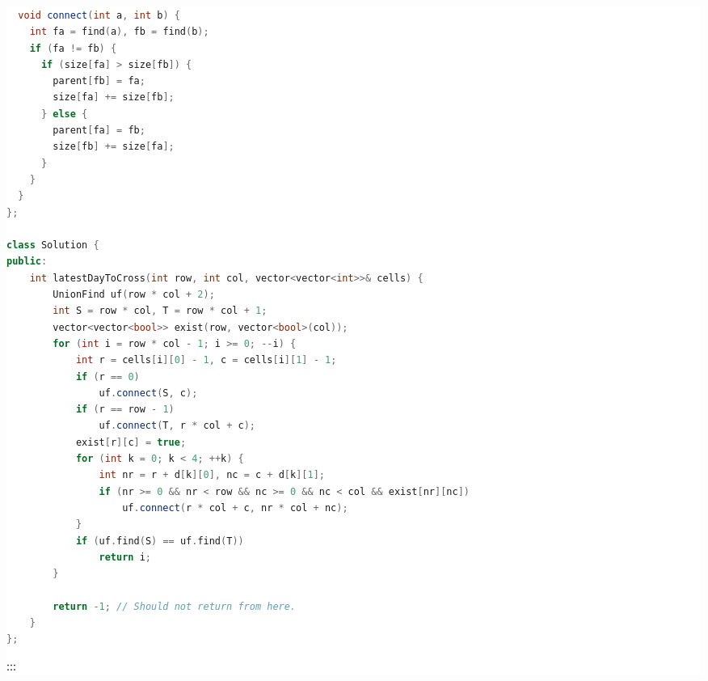 ```cpp
  void connect(int a, int b) {
    int fa = find(a), fb = find(b);
    if (fa != fb) {
      if (size[fa] > size[fb]) {
        parent[fb] = fa;
        size[fa] += size[fb];
      } else {
        parent[fa] = fb;
        size[fb] += size[fa];
      }
    }
  }
};

class Solution {
public:
    int latestDayToCross(int row, int col, vector<vector<int>>& cells) {
        UnionFind uf(row * col + 2);
        int S = row * col, T = row * col + 1;
        vector<vector<bool>> exist(row, vector<bool>(col));
        for (int i = row * col - 1; i >= 0; --i) {
            int r = cells[i][0] - 1, c = cells[i][1] - 1;
            if (r == 0)
                uf.connect(S, c);
            if (r == row - 1)
                uf.connect(T, r * col + c);
            exist[r][c] = true;
            for (int k = 0; k < 4; ++k) {
                int nr = r + d[k][0], nc = c + d[k][1];
                if (nr >= 0 && nr < row && nc >= 0 && nc < col && exist[nr][nc])
                    uf.connect(r * col + c, nr * col + nc);
            }
            if (uf.find(S) == uf.find(T))
                return i;
        }
        
        return -1; // Should not return from here.
    }
};
```

:::
